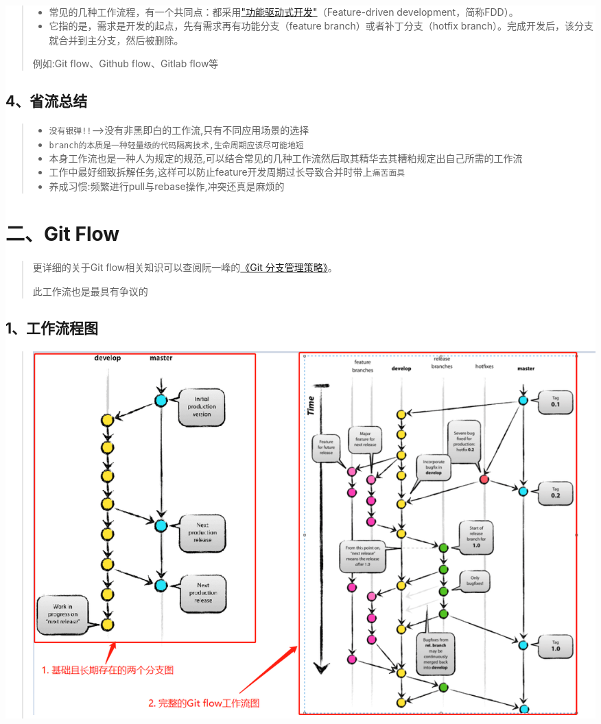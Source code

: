 >- 常见的几种工作流程，有一个共同点：都采用["功能驱动式开发"](https://en.wikipedia.org/wiki/Feature-driven_development)（Feature-driven development，简称FDD）。
>- 它指的是，需求是开发的起点，先有需求再有功能分支（feature branch）或者补丁分支（hotfix branch）。完成开发后，该分支就合并到主分支，然后被删除。
>
>例如:Git flow、Github flow、Gitlab flow等

## 4、省流总结

>- `没有银弹!!`-->没有非黑即白的工作流,只有不同应用场景的选择
>- `branch的本质是一种轻量级的代码隔离技术,生命周期应该尽可能地短`
>- 本身工作流也是一种人为规定的规范,可以结合常见的几种工作流然后取其精华去其糟粕规定出自己所需的工作流
>- 工作中最好细致拆解任务,这样可以防止feature开发周期过长导致合并时带上`痛苦面具`
>- 养成习惯:频繁进行pull与rebase操作,冲突还真是麻烦的

# 二、Git Flow

> 更详细的关于Git flow相关知识可以查阅阮一峰的[《Git 分支管理策略》](https://www.ruanyifeng.com/blog/2012/07/git.html)。
>
> 此工作流也是最具有争议的

## 1、工作流程图

>![image-20210702142024042](分支管理策略[Git工作流]学习笔记中的图片/image-20210702142024042.png)
